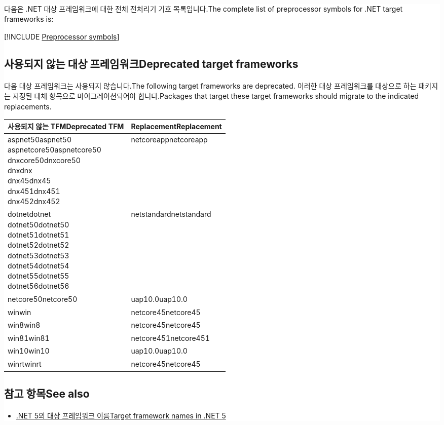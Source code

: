 <span data-ttu-id="2ba35-258">다음은 .NET 대상 프레임워크에 대한 전체 전처리기 기호 목록입니다.</span><span class="sxs-lookup"><span data-stu-id="2ba35-258">The complete list of preprocessor symbols for .NET target frameworks is:</span></span>

[!INCLUDE [Preprocessor symbols](../../includes/preprocessor-symbols.md)]

## <a name="deprecated-target-frameworks"></a><span data-ttu-id="2ba35-259">사용되지 않는 대상 프레임워크</span><span class="sxs-lookup"><span data-stu-id="2ba35-259">Deprecated target frameworks</span></span>

<span data-ttu-id="2ba35-260">다음 대상 프레임워크는 사용되지 않습니다.</span><span class="sxs-lookup"><span data-stu-id="2ba35-260">The following target frameworks are deprecated.</span></span> <span data-ttu-id="2ba35-261">이러한 대상 프레임워크를 대상으로 하는 패키지는 지정된 대체 항목으로 마이그레이션되어야 합니다.</span><span class="sxs-lookup"><span data-stu-id="2ba35-261">Packages that target these target frameworks should migrate to the indicated replacements.</span></span>

| <span data-ttu-id="2ba35-262">사용되지 않는 TFM</span><span class="sxs-lookup"><span data-stu-id="2ba35-262">Deprecated TFM</span></span>                                                                             | <span data-ttu-id="2ba35-263">Replacement</span><span class="sxs-lookup"><span data-stu-id="2ba35-263">Replacement</span></span> |
| ------------------------------------------------------------------------------------------ | ----------- |
| <span data-ttu-id="2ba35-264">aspnet50</span><span class="sxs-lookup"><span data-stu-id="2ba35-264">aspnet50</span></span><br><span data-ttu-id="2ba35-265">aspnetcore50</span><span class="sxs-lookup"><span data-stu-id="2ba35-265">aspnetcore50</span></span><br><span data-ttu-id="2ba35-266">dnxcore50</span><span class="sxs-lookup"><span data-stu-id="2ba35-266">dnxcore50</span></span><br><span data-ttu-id="2ba35-267">dnx</span><span class="sxs-lookup"><span data-stu-id="2ba35-267">dnx</span></span><br><span data-ttu-id="2ba35-268">dnx45</span><span class="sxs-lookup"><span data-stu-id="2ba35-268">dnx45</span></span><br><span data-ttu-id="2ba35-269">dnx451</span><span class="sxs-lookup"><span data-stu-id="2ba35-269">dnx451</span></span><br><span data-ttu-id="2ba35-270">dnx452</span><span class="sxs-lookup"><span data-stu-id="2ba35-270">dnx452</span></span>                  | <span data-ttu-id="2ba35-271">netcoreapp</span><span class="sxs-lookup"><span data-stu-id="2ba35-271">netcoreapp</span></span>  |
| <span data-ttu-id="2ba35-272">dotnet</span><span class="sxs-lookup"><span data-stu-id="2ba35-272">dotnet</span></span><br><span data-ttu-id="2ba35-273">dotnet50</span><span class="sxs-lookup"><span data-stu-id="2ba35-273">dotnet50</span></span><br><span data-ttu-id="2ba35-274">dotnet51</span><span class="sxs-lookup"><span data-stu-id="2ba35-274">dotnet51</span></span><br><span data-ttu-id="2ba35-275">dotnet52</span><span class="sxs-lookup"><span data-stu-id="2ba35-275">dotnet52</span></span><br><span data-ttu-id="2ba35-276">dotnet53</span><span class="sxs-lookup"><span data-stu-id="2ba35-276">dotnet53</span></span><br><span data-ttu-id="2ba35-277">dotnet54</span><span class="sxs-lookup"><span data-stu-id="2ba35-277">dotnet54</span></span><br><span data-ttu-id="2ba35-278">dotnet55</span><span class="sxs-lookup"><span data-stu-id="2ba35-278">dotnet55</span></span><br><span data-ttu-id="2ba35-279">dotnet56</span><span class="sxs-lookup"><span data-stu-id="2ba35-279">dotnet56</span></span> | <span data-ttu-id="2ba35-280">netstandard</span><span class="sxs-lookup"><span data-stu-id="2ba35-280">netstandard</span></span> |
| <span data-ttu-id="2ba35-281">netcore50</span><span class="sxs-lookup"><span data-stu-id="2ba35-281">netcore50</span></span>                                                                                  | <span data-ttu-id="2ba35-282">uap10.0</span><span class="sxs-lookup"><span data-stu-id="2ba35-282">uap10.0</span></span>     |
| <span data-ttu-id="2ba35-283">win</span><span class="sxs-lookup"><span data-stu-id="2ba35-283">win</span></span>                                                                                        | <span data-ttu-id="2ba35-284">netcore45</span><span class="sxs-lookup"><span data-stu-id="2ba35-284">netcore45</span></span>   |
| <span data-ttu-id="2ba35-285">win8</span><span class="sxs-lookup"><span data-stu-id="2ba35-285">win8</span></span>                                                                                       | <span data-ttu-id="2ba35-286">netcore45</span><span class="sxs-lookup"><span data-stu-id="2ba35-286">netcore45</span></span>   |
| <span data-ttu-id="2ba35-287">win81</span><span class="sxs-lookup"><span data-stu-id="2ba35-287">win81</span></span>                                                                                      | <span data-ttu-id="2ba35-288">netcore451</span><span class="sxs-lookup"><span data-stu-id="2ba35-288">netcore451</span></span>  |
| <span data-ttu-id="2ba35-289">win10</span><span class="sxs-lookup"><span data-stu-id="2ba35-289">win10</span></span>                                                                                      | <span data-ttu-id="2ba35-290">uap10.0</span><span class="sxs-lookup"><span data-stu-id="2ba35-290">uap10.0</span></span>     |
| <span data-ttu-id="2ba35-291">winrt</span><span class="sxs-lookup"><span data-stu-id="2ba35-291">winrt</span></span>                                                                                      | <span data-ttu-id="2ba35-292">netcore45</span><span class="sxs-lookup"><span data-stu-id="2ba35-292">netcore45</span></span>   |

## <a name="see-also"></a><span data-ttu-id="2ba35-293">참고 항목</span><span class="sxs-lookup"><span data-stu-id="2ba35-293">See also</span></span>

- [<span data-ttu-id="2ba35-294">.NET 5의 대상 프레임워크 이름</span><span class="sxs-lookup"><span data-stu-id="2ba35-294">Target framework names in .NET 5</span></span>](https://github.com/dotnet/designs/blob/master/accepted/2020/net5/net5.md)